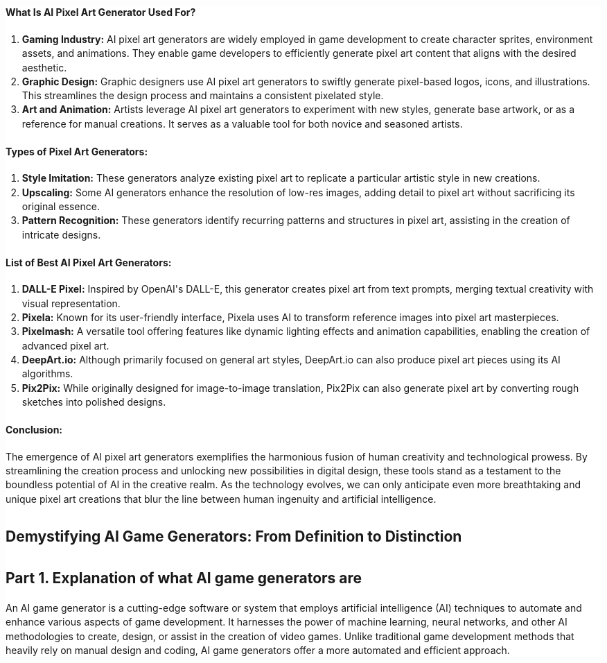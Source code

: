 #### **What Is AI Pixel Art Generator Used For?**

1. **Gaming Industry:** AI pixel art generators are widely employed in game development to create character sprites, environment assets, and animations. They enable game developers to efficiently generate pixel art content that aligns with the desired aesthetic.
2. **Graphic Design:** Graphic designers use AI pixel art generators to swiftly generate pixel-based logos, icons, and illustrations. This streamlines the design process and maintains a consistent pixelated style.
3. **Art and Animation:** Artists leverage AI pixel art generators to experiment with new styles, generate base artwork, or as a reference for manual creations. It serves as a valuable tool for both novice and seasoned artists.

#### **Types of Pixel Art Generators:**

1. **Style Imitation:** These generators analyze existing pixel art to replicate a particular artistic style in new creations.
2. **Upscaling:** Some AI generators enhance the resolution of low-res images, adding detail to pixel art without sacrificing its original essence.
3. **Pattern Recognition:** These generators identify recurring patterns and structures in pixel art, assisting in the creation of intricate designs.

#### **List of Best AI Pixel Art Generators:**

1. **DALL-E Pixel:** Inspired by OpenAI's DALL-E, this generator creates pixel art from text prompts, merging textual creativity with visual representation.
2. **Pixela:** Known for its user-friendly interface, Pixela uses AI to transform reference images into pixel art masterpieces.
3. **Pixelmash:** A versatile tool offering features like dynamic lighting effects and animation capabilities, enabling the creation of advanced pixel art.
4. **DeepArt.io:** Although primarily focused on general art styles, DeepArt.io can also produce pixel art pieces using its AI algorithms.
5. **Pix2Pix:** While originally designed for image-to-image translation, Pix2Pix can also generate pixel art by converting rough sketches into polished designs.

#### **Conclusion:**

The emergence of AI pixel art generators exemplifies the harmonious fusion of human creativity and technological prowess. By streamlining the creation process and unlocking new possibilities in digital design, these tools stand as a testament to the boundless potential of AI in the creative realm. As the technology evolves, we can only anticipate even more breathtaking and unique pixel art creations that blur the line between human ingenuity and artificial intelligence.

## Demystifying AI Game Generators: From Definition to Distinction

## Part 1\. Explanation of what AI game generators are

An AI game generator is a cutting-edge software or system that employs artificial intelligence (AI) techniques to automate and enhance various aspects of game development. It harnesses the power of machine learning, neural networks, and other AI methodologies to create, design, or assist in the creation of video games. Unlike traditional game development methods that heavily rely on manual design and coding, AI game generators offer a more automated and efficient approach.
